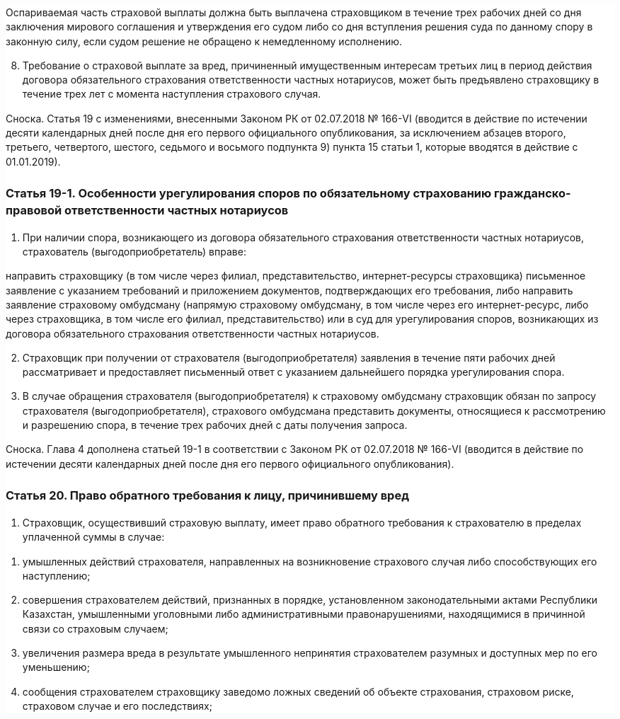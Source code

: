 Оспариваемая часть страховой выплаты должна быть выплачена страховщиком в течение трех рабочих дней со дня заключения мирового соглашения и утверждения его судом либо со дня вступления решения суда по данному спору в законную силу, если судом решение не обращено к немедленному исполнению.

8. Требование о страховой выплате за вред, причиненный имущественным интересам третьих лиц в период действия договора обязательного страхования ответственности частных нотариусов, может быть предъявлено страховщику в течение трех лет с момента наступления страхового случая.

Сноска. Статья 19 с изменениями, внесенными Законом РК от 02.07.2018 № 166-VІ (вводится в действие по истечении десяти календарных дней после дня его первого официального опубликования, за исключением абзацев второго, третьего, четвертого, шестого, седьмого и восьмого подпункта 9) пункта 15 статьи 1, которые вводятся в действие с 01.01.2019).

### Статья 19-1. Особенности урегулирования споров по обязательному  страхованию гражданско-правовой ответственности  частных нотариусов

1. При наличии спора, возникающего из договора обязательного страхования ответственности частных нотариусов, страхователь (выгодоприобретатель) вправе:

направить страховщику (в том числе через филиал, представительство, интернет-ресурсы страховщика) письменное заявление с указанием требований и приложением документов, подтверждающих его требования, либо направить заявление страховому омбудсману (напрямую страховому омбудсману, в том числе через его интернет-ресурс, либо через страховщика, в том числе его филиал, представительство) или в суд для урегулирования споров, возникающих из договора обязательного страхования ответственности частных нотариусов.

2. Страховщик при получении от страхователя (выгодоприобретателя) заявления в течение пяти рабочих дней рассматривает и предоставляет письменный ответ с указанием дальнейшего порядка урегулирования спора.

3. В случае обращения страхователя (выгодоприобретателя) к страховому омбудсману страховщик обязан по запросу страхователя (выгодоприобретателя), страхового омбудсмана представить документы, относящиеся к рассмотрению и разрешению спора, в течение трех рабочих дней с даты получения запроса.

Сноска. Глава 4 дополнена статьей 19-1 в соответствии с Законом РК от 02.07.2018 № 166-VІ (вводится в действие по истечении десяти календарных дней после дня его первого официального опубликования).

### Статья 20. Право обратного требования к лицу, причинившему вред

1. Страховщик, осуществивший страховую выплату, имеет право обратного требования к страхователю в пределах уплаченной суммы в случае:

1) умышленных действий страхователя, направленных на возникновение страхового случая либо способствующих его наступлению;

2) совершения страхователем действий, признанных в порядке, установленном законодательными актами Республики Казахстан, умышленными уголовными либо административными правонарушениями, находящимися в причинной связи со страховым случаем;

3) увеличения размера вреда в результате умышленного непринятия страхователем разумных и доступных мер по его уменьшению;

4) сообщения страхователем страховщику заведомо ложных сведений об объекте страхования, страховом риске, страховом случае и его последствиях;
